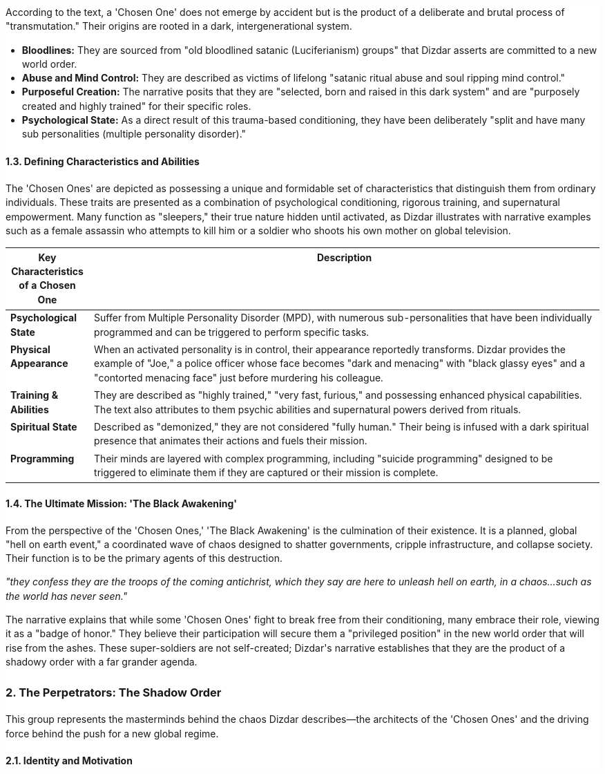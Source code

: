 According to the text, a 'Chosen One' does not emerge by accident but is the product of a deliberate and brutal process of "transmutation." Their origins are rooted in a dark, intergenerational system.

- **Bloodlines:** They are sourced from "old bloodlined satanic (Luciferianism) groups" that Dizdar asserts are committed to a new world order.
- **Abuse and Mind Control:** They are described as victims of lifelong "satanic ritual abuse and soul ripping mind control."
- **Purposeful Creation:** The narrative posits that they are "selected, born and raised in this dark system" and are "purposely created and highly trained" for their specific roles.
- **Psychological State:** As a direct result of this trauma-based conditioning, they have been deliberately "split and have many sub personalities (multiple personality disorder)."

#### 1.3. Defining Characteristics and Abilities

The 'Chosen Ones' are depicted as possessing a unique and formidable set of characteristics that distinguish them from ordinary individuals. These traits are presented as a combination of psychological conditioning, rigorous training, and supernatural empowerment. Many function as "sleepers," their true nature hidden until activated, as Dizdar illustrates with narrative examples such as a female assassin who attempts to kill him or a soldier who shoots his own mother on global television.

| Key Characteristics of a Chosen One | Description                                                                                                                                                                                                                                                                      |
| ----------------------------------- | -------------------------------------------------------------------------------------------------------------------------------------------------------------------------------------------------------------------------------------------------------------------------------- |
| **Psychological State**             | Suffer from Multiple Personality Disorder (MPD), with numerous sub-personalities that have been individually programmed and can be triggered to perform specific tasks.                                                                                                          |
| **Physical Appearance**             | When an activated personality is in control, their appearance reportedly transforms. Dizdar provides the example of "Joe," a police officer whose face becomes "dark and menacing" with "black glassy eyes" and a "contorted menacing face" just before murdering his colleague. |
| **Training & Abilities**            | They are described as "highly trained," "very fast, furious," and possessing enhanced physical capabilities. The text also attributes to them psychic abilities and supernatural powers derived from rituals.                                                                    |
| **Spiritual State**                 | Described as "demonized," they are not considered "fully human." Their being is infused with a dark spiritual presence that animates their actions and fuels their mission.                                                                                                      |
| **Programming**                     | Their minds are layered with complex programming, including "suicide programming" designed to be triggered to eliminate them if they are captured or their mission is complete.                                                                                                  |

#### 1.4. The Ultimate Mission: 'The Black Awakening'

From the perspective of the 'Chosen Ones,' 'The Black Awakening' is the culmination of their existence. It is a planned, global "hell on earth event," a coordinated wave of chaos designed to shatter governments, cripple infrastructure, and collapse society. Their function is to be the primary agents of this destruction.

_"they confess they are the troops of the coming antichrist, which they say are here to unleash hell on earth, in a chaos…such as the world has never seen."_

The narrative explains that while some 'Chosen Ones' fight to break free from their conditioning, many embrace their role, viewing it as a "badge of honor." They believe their participation will secure them a "privileged position" in the new world order that will rise from the ashes. These super-soldiers are not self-created; Dizdar's narrative establishes that they are the product of a shadowy order with a far grander agenda.

### 2. The Perpetrators: The Shadow Order

This group represents the masterminds behind the chaos Dizdar describes—the architects of the 'Chosen Ones' and the driving force behind the push for a new global regime.

#### 2.1. Identity and Motivation
